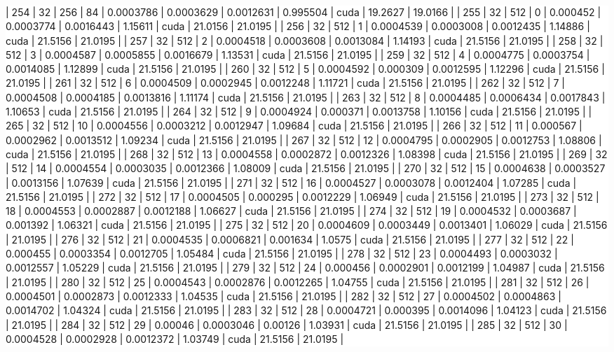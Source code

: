 | 254 |          32 |       256 |                    84 |      0.0003786 |       0.0003629 |        0.0012631 | 0.995504 | cuda     |                19.2627 |                 19.0166 |
| 255 |          32 |       512 |                     0 |      0.000452  |       0.0003774 |        0.0016443 | 1.15611  | cuda     |                21.0156 |                 21.0195 |
| 256 |          32 |       512 |                     1 |      0.0004539 |       0.0003008 |        0.0012435 | 1.14886  | cuda     |                21.5156 |                 21.0195 |
| 257 |          32 |       512 |                     2 |      0.0004518 |       0.0003608 |        0.0013084 | 1.14193  | cuda     |                21.5156 |                 21.0195 |
| 258 |          32 |       512 |                     3 |      0.0004587 |       0.0005855 |        0.0016679 | 1.13531  | cuda     |                21.5156 |                 21.0195 |
| 259 |          32 |       512 |                     4 |      0.0004775 |       0.0003754 |        0.0014085 | 1.12899  | cuda     |                21.5156 |                 21.0195 |
| 260 |          32 |       512 |                     5 |      0.0004592 |       0.000309  |        0.0012595 | 1.12296  | cuda     |                21.5156 |                 21.0195 |
| 261 |          32 |       512 |                     6 |      0.0004509 |       0.0002945 |        0.0012248 | 1.11721  | cuda     |                21.5156 |                 21.0195 |
| 262 |          32 |       512 |                     7 |      0.0004508 |       0.0004185 |        0.0013816 | 1.11174  | cuda     |                21.5156 |                 21.0195 |
| 263 |          32 |       512 |                     8 |      0.0004485 |       0.0006434 |        0.0017843 | 1.10653  | cuda     |                21.5156 |                 21.0195 |
| 264 |          32 |       512 |                     9 |      0.0004924 |       0.000371  |        0.0013758 | 1.10156  | cuda     |                21.5156 |                 21.0195 |
| 265 |          32 |       512 |                    10 |      0.0004556 |       0.0003212 |        0.0012947 | 1.09684  | cuda     |                21.5156 |                 21.0195 |
| 266 |          32 |       512 |                    11 |      0.000567  |       0.0002962 |        0.0013512 | 1.09234  | cuda     |                21.5156 |                 21.0195 |
| 267 |          32 |       512 |                    12 |      0.0004795 |       0.0002905 |        0.0012753 | 1.08806  | cuda     |                21.5156 |                 21.0195 |
| 268 |          32 |       512 |                    13 |      0.0004558 |       0.0002872 |        0.0012326 | 1.08398  | cuda     |                21.5156 |                 21.0195 |
| 269 |          32 |       512 |                    14 |      0.0004554 |       0.0003035 |        0.0012366 | 1.08009  | cuda     |                21.5156 |                 21.0195 |
| 270 |          32 |       512 |                    15 |      0.0004638 |       0.0003527 |        0.0013156 | 1.07639  | cuda     |                21.5156 |                 21.0195 |
| 271 |          32 |       512 |                    16 |      0.0004527 |       0.0003078 |        0.0012404 | 1.07285  | cuda     |                21.5156 |                 21.0195 |
| 272 |          32 |       512 |                    17 |      0.0004505 |       0.000295  |        0.0012229 | 1.06949  | cuda     |                21.5156 |                 21.0195 |
| 273 |          32 |       512 |                    18 |      0.0004553 |       0.0002887 |        0.0012188 | 1.06627  | cuda     |                21.5156 |                 21.0195 |
| 274 |          32 |       512 |                    19 |      0.0004532 |       0.0003687 |        0.001392  | 1.06321  | cuda     |                21.5156 |                 21.0195 |
| 275 |          32 |       512 |                    20 |      0.0004609 |       0.0003449 |        0.0013401 | 1.06029  | cuda     |                21.5156 |                 21.0195 |
| 276 |          32 |       512 |                    21 |      0.0004535 |       0.0006821 |        0.001634  | 1.0575   | cuda     |                21.5156 |                 21.0195 |
| 277 |          32 |       512 |                    22 |      0.000455  |       0.0003354 |        0.0012705 | 1.05484  | cuda     |                21.5156 |                 21.0195 |
| 278 |          32 |       512 |                    23 |      0.0004493 |       0.0003032 |        0.0012557 | 1.05229  | cuda     |                21.5156 |                 21.0195 |
| 279 |          32 |       512 |                    24 |      0.000456  |       0.0002901 |        0.0012199 | 1.04987  | cuda     |                21.5156 |                 21.0195 |
| 280 |          32 |       512 |                    25 |      0.0004543 |       0.0002876 |        0.0012265 | 1.04755  | cuda     |                21.5156 |                 21.0195 |
| 281 |          32 |       512 |                    26 |      0.0004501 |       0.0002873 |        0.0012333 | 1.04535  | cuda     |                21.5156 |                 21.0195 |
| 282 |          32 |       512 |                    27 |      0.0004502 |       0.0004863 |        0.0014702 | 1.04324  | cuda     |                21.5156 |                 21.0195 |
| 283 |          32 |       512 |                    28 |      0.0004721 |       0.000395  |        0.0014096 | 1.04123  | cuda     |                21.5156 |                 21.0195 |
| 284 |          32 |       512 |                    29 |      0.00046   |       0.0003046 |        0.00126   | 1.03931  | cuda     |                21.5156 |                 21.0195 |
| 285 |          32 |       512 |                    30 |      0.0004528 |       0.0002928 |        0.0012372 | 1.03749  | cuda     |                21.5156 |                 21.0195 |